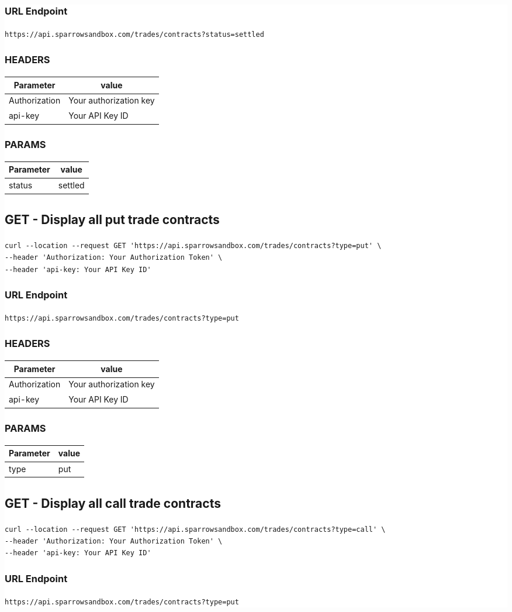 ### URL Endpoint
`https://api.sparrowsandbox.com/trades/contracts?status=settled`

### HEADERS
Parameter |  value
--------- | ------- 
Authorization | Your authorization key
api-key | Your API Key ID

### PARAMS
Parameter |  value
--------- | ------- 
status | settled




## GET - Display all put trade contracts


```shell
curl --location --request GET 'https://api.sparrowsandbox.com/trades/contracts?type=put' \
--header 'Authorization: Your Authorization Token' \
--header 'api-key: Your API Key ID'
```

### URL Endpoint
`https://api.sparrowsandbox.com/trades/contracts?type=put`

### HEADERS
Parameter |  value
--------- | ------- 
Authorization | Your authorization key
api-key | Your API Key ID

### PARAMS
Parameter |  value
--------- | ------- 
type | put




## GET - Display all call trade contracts


```shell
curl --location --request GET 'https://api.sparrowsandbox.com/trades/contracts?type=call' \
--header 'Authorization: Your Authorization Token' \
--header 'api-key: Your API Key ID'
```

### URL Endpoint
`https://api.sparrowsandbox.com/trades/contracts?type=put`
